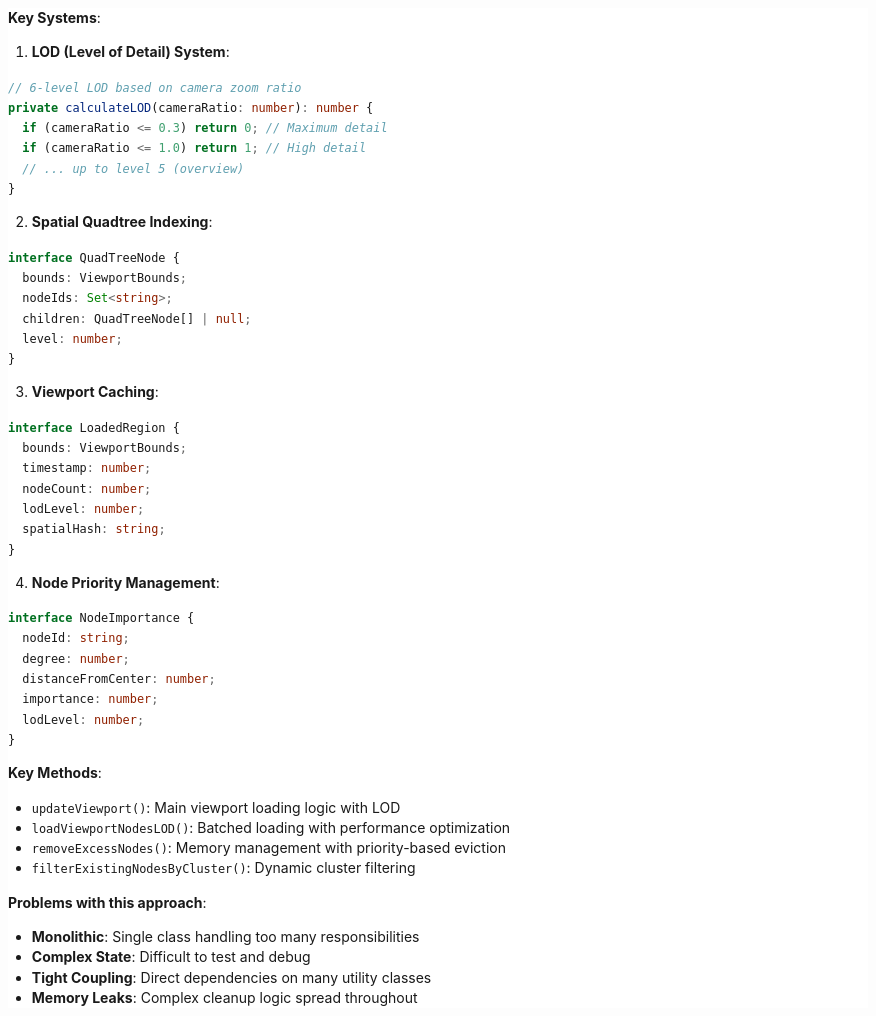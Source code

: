 **Key Systems**:

1. **LOD (Level of Detail) System**:
```typescript
// 6-level LOD based on camera zoom ratio
private calculateLOD(cameraRatio: number): number {
  if (cameraRatio <= 0.3) return 0; // Maximum detail
  if (cameraRatio <= 1.0) return 1; // High detail
  // ... up to level 5 (overview)
}
```

2. **Spatial Quadtree Indexing**:
```typescript
interface QuadTreeNode {
  bounds: ViewportBounds;
  nodeIds: Set<string>;
  children: QuadTreeNode[] | null;
  level: number;
}
```

3. **Viewport Caching**:
```typescript
interface LoadedRegion {
  bounds: ViewportBounds;
  timestamp: number;
  nodeCount: number;
  lodLevel: number;
  spatialHash: string;
}
```

4. **Node Priority Management**:
```typescript
interface NodeImportance {
  nodeId: string;
  degree: number;
  distanceFromCenter: number;
  importance: number;
  lodLevel: number;
}
```

**Key Methods**:
- `updateViewport()`: Main viewport loading logic with LOD
- `loadViewportNodesLOD()`: Batched loading with performance optimization
- `removeExcessNodes()`: Memory management with priority-based eviction
- `filterExistingNodesByCluster()`: Dynamic cluster filtering

**Problems with this approach**:
- **Monolithic**: Single class handling too many responsibilities
- **Complex State**: Difficult to test and debug
- **Tight Coupling**: Direct dependencies on many utility classes
- **Memory Leaks**: Complex cleanup logic spread throughout
